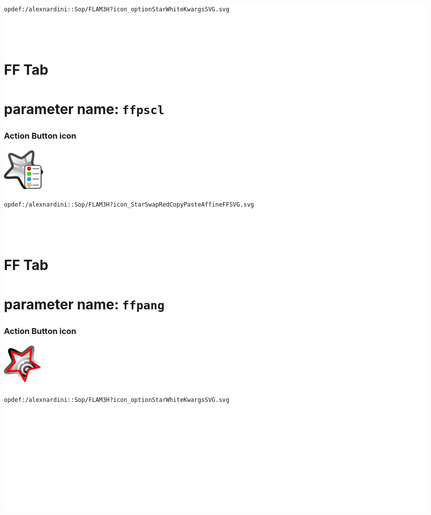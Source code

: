 ```
opdef:/alexnardini::Sop/FLAM3H?icon_optionStarWhiteKwargsSVG.svg
```

</br>
</br>

# FF Tab
# parameter name:    `ffpscl`
### Action Button icon
<p align="left"><img width="80" height="80" src="../icons/icon_StarSwapRedCopyPasteAffineFFSVG.svg" /></p>

```
opdef:/alexnardini::Sop/FLAM3H?icon_StarSwapRedCopyPasteAffineFFSVG.svg
```

</br>
</br>

# FF Tab
# parameter name:    `ffpang`
### Action Button icon
<p align="left"><img width="80" height="80" src="../icons/icon_optionStarWhiteKwargsSVG.svg" /></p>

```
opdef:/alexnardini::Sop/FLAM3H?icon_optionStarWhiteKwargsSVG.svg
```

<br>
<br>
<br>
<br>
<br>
<br>
<br>
<br>
<br>
<br>
